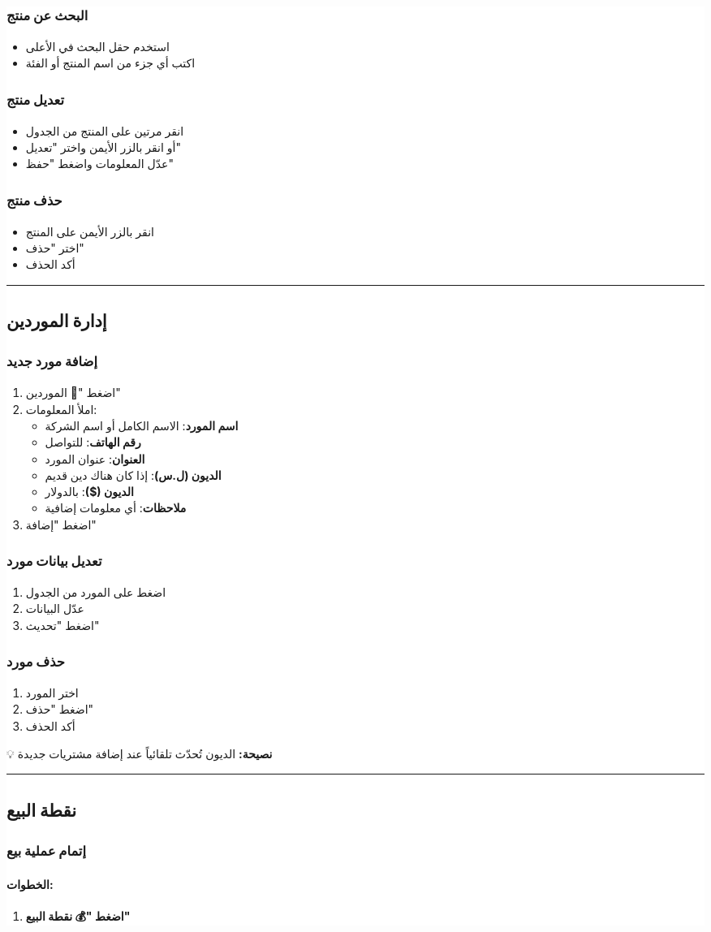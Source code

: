### البحث عن منتج
- استخدم حقل البحث في الأعلى
- اكتب أي جزء من اسم المنتج أو الفئة

### تعديل منتج
- انقر مرتين على المنتج من الجدول
- أو انقر بالزر الأيمن واختر "تعديل"
- عدّل المعلومات واضغط "حفظ"

### حذف منتج
- انقر بالزر الأيمن على المنتج
- اختر "حذف"
- أكد الحذف

---

## إدارة الموردين

### إضافة مورد جديد
1. اضغط "🏪 الموردين"
2. املأ المعلومات:
   - **اسم المورد**: الاسم الكامل أو اسم الشركة
   - **رقم الهاتف**: للتواصل
   - **العنوان**: عنوان المورد
   - **الديون (ل.س)**: إذا كان هناك دين قديم
   - **الديون ($)**: بالدولار
   - **ملاحظات**: أي معلومات إضافية
3. اضغط "إضافة"

### تعديل بيانات مورد
1. اضغط على المورد من الجدول
2. عدّل البيانات
3. اضغط "تحديث"

### حذف مورد
1. اختر المورد
2. اضغط "حذف"
3. أكد الحذف

💡 **نصيحة:** الديون تُحدّث تلقائياً عند إضافة مشتريات جديدة

---

## نقطة البيع

### إتمام عملية بيع

#### الخطوات:
1. **اضغط "💰 نقطة البيع"**
